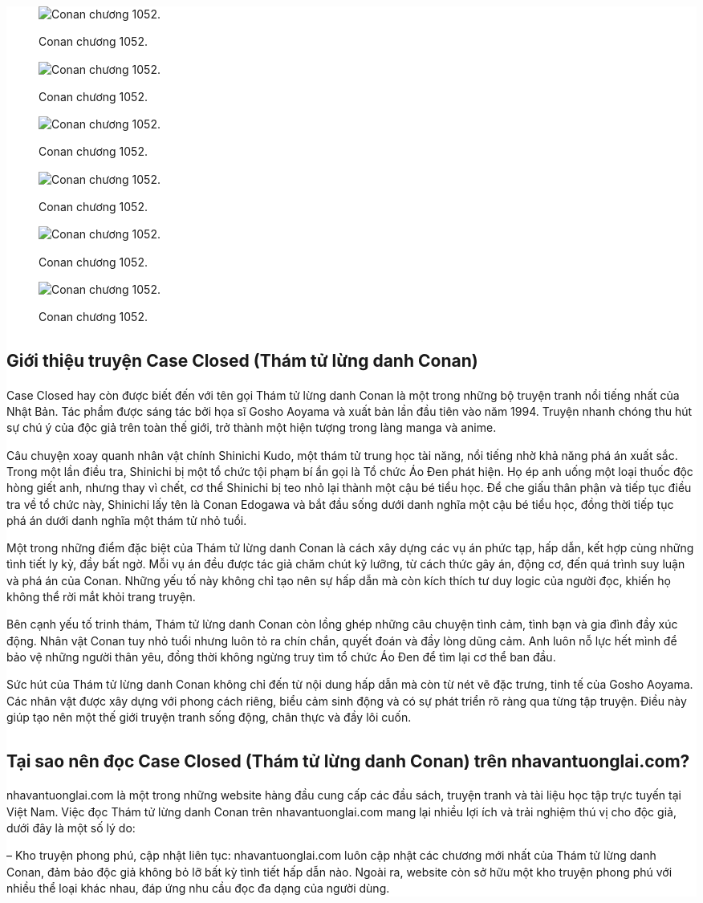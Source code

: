 <figure><img src="https://manga.nhavantuonglai.com/gosho-aoyama/case-closed/1052-13.jpg" alt="Conan chương 1052." title="Conan chương 1052." height=100% width=100%><figcaption></p>Conan chương 1052.</p></figcaption></figure>

<figure><img src="https://manga.nhavantuonglai.com/gosho-aoyama/case-closed/1052-14.jpg" alt="Conan chương 1052." title="Conan chương 1052." height=100% width=100%><figcaption></p>Conan chương 1052.</p></figcaption></figure>

<figure><img src="https://manga.nhavantuonglai.com/gosho-aoyama/case-closed/1052-15.jpg" alt="Conan chương 1052." title="Conan chương 1052." height=100% width=100%><figcaption></p>Conan chương 1052.</p></figcaption></figure>

<figure><img src="https://manga.nhavantuonglai.com/gosho-aoyama/case-closed/1052-16.jpg" alt="Conan chương 1052." title="Conan chương 1052." height=100% width=100%><figcaption></p>Conan chương 1052.</p></figcaption></figure>

<figure><img src="https://manga.nhavantuonglai.com/gosho-aoyama/case-closed/1052-17.jpg" alt="Conan chương 1052." title="Conan chương 1052." height=100% width=100%><figcaption></p>Conan chương 1052.</p></figcaption></figure>

<figure><img src="https://manga.nhavantuonglai.com/gosho-aoyama/case-closed/1052-18.jpg" alt="Conan chương 1052." title="Conan chương 1052." height=100% width=100%><figcaption></p>Conan chương 1052.</p></figcaption></figure>

## Giới thiệu truyện Case Closed (Thám tử lừng danh Conan)

Case Closed hay còn được biết đến với tên gọi Thám tử lừng danh Conan là một trong những bộ truyện tranh nổi tiếng nhất của Nhật Bản. Tác phẩm được sáng tác bởi họa sĩ Gosho Aoyama và xuất bản lần đầu tiên vào năm 1994. Truyện nhanh chóng thu hút sự chú ý của độc giả trên toàn thế giới, trở thành một hiện tượng trong làng manga và anime.

Câu chuyện xoay quanh nhân vật chính Shinichi Kudo, một thám tử trung học tài năng, nổi tiếng nhờ khả năng phá án xuất sắc. Trong một lần điều tra, Shinichi bị một tổ chức tội phạm bí ẩn gọi là Tổ chức Áo Đen phát hiện. Họ ép anh uống một loại thuốc độc hòng giết anh, nhưng thay vì chết, cơ thể Shinichi bị teo nhỏ lại thành một cậu bé tiểu học. Để che giấu thân phận và tiếp tục điều tra về tổ chức này, Shinichi lấy tên là Conan Edogawa và bắt đầu sống dưới danh nghĩa một cậu bé tiểu học, đồng thời tiếp tục phá án dưới danh nghĩa một thám tử nhỏ tuổi.

Một trong những điểm đặc biệt của Thám tử lừng danh Conan là cách xây dựng các vụ án phức tạp, hấp dẫn, kết hợp cùng những tình tiết ly kỳ, đầy bất ngờ. Mỗi vụ án đều được tác giả chăm chút kỹ lưỡng, từ cách thức gây án, động cơ, đến quá trình suy luận và phá án của Conan. Những yếu tố này không chỉ tạo nên sự hấp dẫn mà còn kích thích tư duy logic của người đọc, khiến họ không thể rời mắt khỏi trang truyện.

Bên cạnh yếu tố trinh thám, Thám tử lừng danh Conan còn lồng ghép những câu chuyện tình cảm, tình bạn và gia đình đầy xúc động. Nhân vật Conan tuy nhỏ tuổi nhưng luôn tỏ ra chín chắn, quyết đoán và đầy lòng dũng cảm. Anh luôn nỗ lực hết mình để bảo vệ những người thân yêu, đồng thời không ngừng truy tìm tổ chức Áo Đen để tìm lại cơ thể ban đầu.

Sức hút của Thám tử lừng danh Conan không chỉ đến từ nội dung hấp dẫn mà còn từ nét vẽ đặc trưng, tinh tế của Gosho Aoyama. Các nhân vật được xây dựng với phong cách riêng, biểu cảm sinh động và có sự phát triển rõ ràng qua từng tập truyện. Điều này giúp tạo nên một thế giới truyện tranh sống động, chân thực và đầy lôi cuốn.

## Tại sao nên đọc Case Closed (Thám tử lừng danh Conan) trên nhavantuonglai.com?

nhavantuonglai.com là một trong những website hàng đầu cung cấp các đầu sách, truyện tranh và tài liệu học tập trực tuyến tại Việt Nam. Việc đọc Thám tử lừng danh Conan trên nhavantuonglai.com mang lại nhiều lợi ích và trải nghiệm thú vị cho độc giả, dưới đây là một số lý do:

– Kho truyện phong phú, cập nhật liên tục: nhavantuonglai.com luôn cập nhật các chương mới nhất của Thám tử lừng danh Conan, đảm bảo độc giả không bỏ lỡ bất kỳ tình tiết hấp dẫn nào. Ngoài ra, website còn sở hữu một kho truyện phong phú với nhiều thể loại khác nhau, đáp ứng nhu cầu đọc đa dạng của người dùng.
